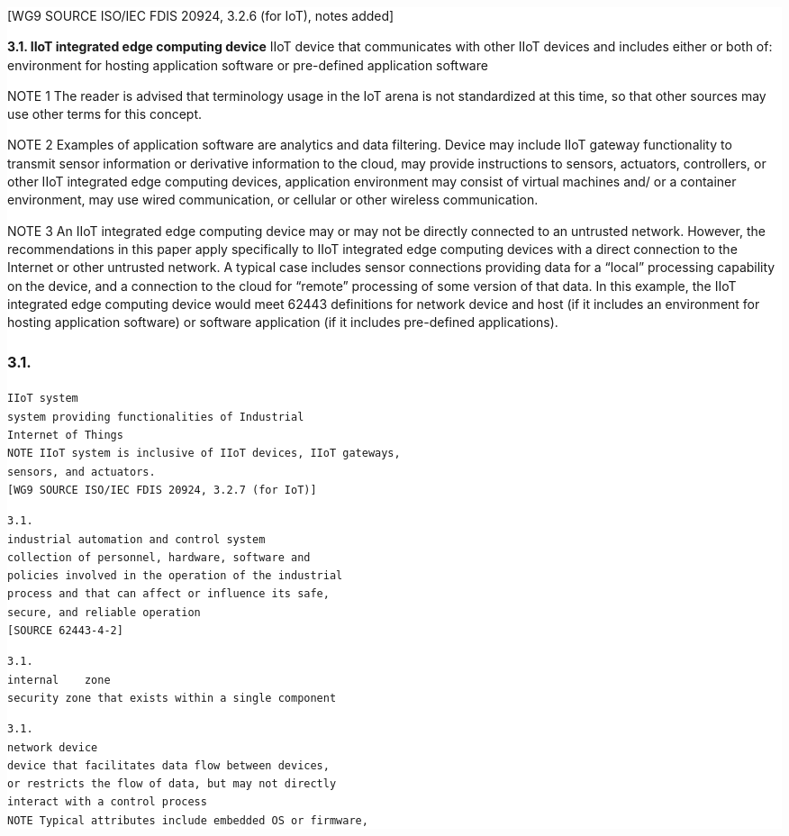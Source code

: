 [WG9 SOURCE ISO/IEC FDIS 20924, 3.2.6 (for IoT),
notes added]

**3.1.
IIoT integrated edge computing device**
IIoT device that communicates with other
IIoT devices and includes either or both of:
environment for hosting application software or
pre-defined application software

NOTE 1 The reader is advised that terminology usage in
the IoT arena is not standardized at this time, so that other
sources may use other terms for this concept.

NOTE 2 Examples of application software are analytics and
data filtering. Device may include IIoT gateway functionality
to transmit sensor information or derivative information to
the cloud, may provide instructions to sensors, actuators,
controllers, or other IIoT integrated edge computing devices,
application environment may consist of virtual machines and/
or a container environment, may use wired communication,
or cellular or other wireless communication.

NOTE 3 An IIoT integrated edge computing device may or may
not be directly connected to an untrusted network. However,
the recommendations in this paper apply specifically to IIoT
integrated edge computing devices with a direct connection
to the Internet or other untrusted network. A typical case
includes sensor connections providing data for a “local”
processing capability on the device, and a connection to the
cloud for “remote” processing of some version of that data.
In this example, the IIoT integrated edge computing device
would meet 62443 definitions for network device and host (if
it includes an environment for hosting application software) or
software application (if it includes pre-defined applications).

### 3.1.

```
IIoT system
system providing functionalities of Industrial
Internet of Things
NOTE IIoT system is inclusive of IIoT devices, IIoT gateways,
sensors, and actuators.
[WG9 SOURCE ISO/IEC FDIS 20924, 3.2.7 (for IoT)]
```
```
3.1.
industrial automation and control system
collection of personnel, hardware, software and
policies involved in the operation of the industrial
process and that can affect or influence its safe,
secure, and reliable operation
[SOURCE 62443-4-2]
```
```
3.1.
internal	zone
security zone that exists within a single component
```
```
3.1.
network	device
device that facilitates data flow between devices,
or restricts the flow of data, but may not directly
interact with a control process
NOTE Typical attributes include embedded OS or firmware,
```